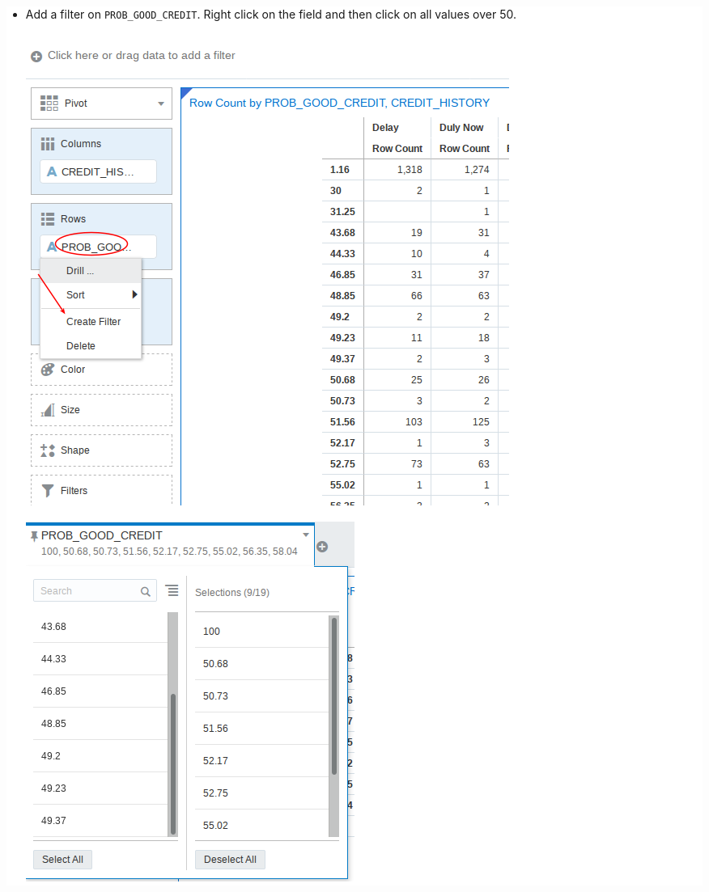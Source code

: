 - Add a filter on `PROB_GOOD_CREDIT`.  Right click on the field and then click on all values over 50.  

  ![](./images/IL-4/090.png)

  ![](./images/IL-4/091.png)
